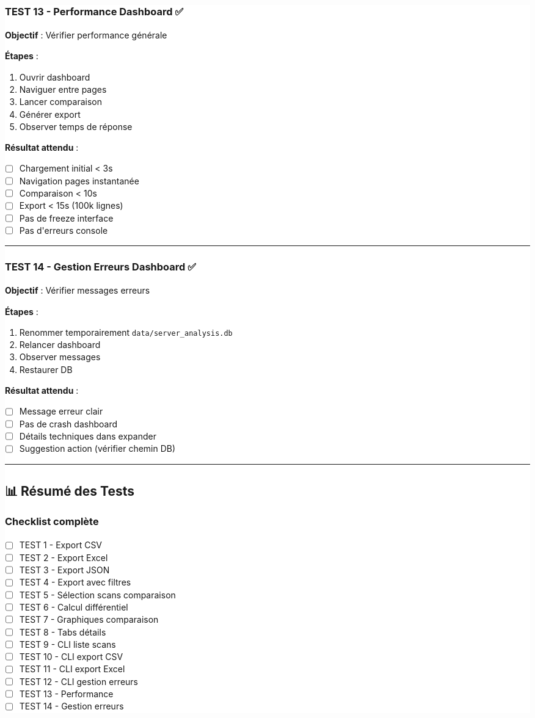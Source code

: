 
### TEST 13 - Performance Dashboard ✅

**Objectif** : Vérifier performance générale

**Étapes** :
1. Ouvrir dashboard
2. Naviguer entre pages
3. Lancer comparaison
4. Générer export
5. Observer temps de réponse

**Résultat attendu** :
- [ ] Chargement initial < 3s
- [ ] Navigation pages instantanée
- [ ] Comparaison < 10s
- [ ] Export < 15s (100k lignes)
- [ ] Pas de freeze interface
- [ ] Pas d'erreurs console

---

### TEST 14 - Gestion Erreurs Dashboard ✅

**Objectif** : Vérifier messages erreurs

**Étapes** :
1. Renommer temporairement `data/server_analysis.db`
2. Relancer dashboard
3. Observer messages
4. Restaurer DB

**Résultat attendu** :
- [ ] Message erreur clair
- [ ] Pas de crash dashboard
- [ ] Détails techniques dans expander
- [ ] Suggestion action (vérifier chemin DB)

---

## 📊 Résumé des Tests

### Checklist complète

- [ ] TEST 1 - Export CSV
- [ ] TEST 2 - Export Excel
- [ ] TEST 3 - Export JSON
- [ ] TEST 4 - Export avec filtres
- [ ] TEST 5 - Sélection scans comparaison
- [ ] TEST 6 - Calcul différentiel
- [ ] TEST 7 - Graphiques comparaison
- [ ] TEST 8 - Tabs détails
- [ ] TEST 9 - CLI liste scans
- [ ] TEST 10 - CLI export CSV
- [ ] TEST 11 - CLI export Excel
- [ ] TEST 12 - CLI gestion erreurs
- [ ] TEST 13 - Performance
- [ ] TEST 14 - Gestion erreurs
